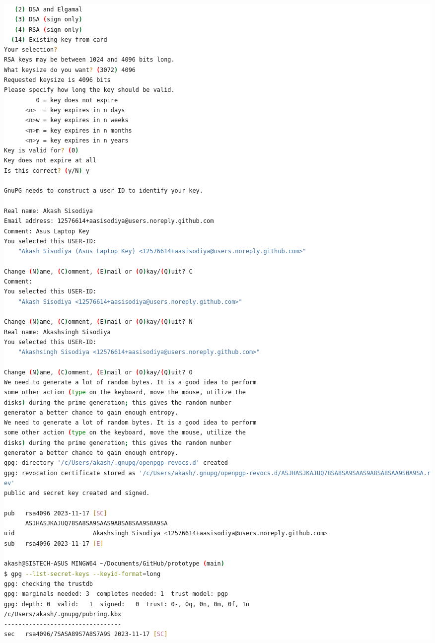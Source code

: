 ```bash
   (2) DSA and Elgamal
   (3) DSA (sign only)
   (4) RSA (sign only)
  (14) Existing key from card
Your selection? 
RSA keys may be between 1024 and 4096 bits long.
What keysize do you want? (3072) 4096
Requested keysize is 4096 bits
Please specify how long the key should be valid.
         0 = key does not expire
      <n>  = key expires in n days
      <n>w = key expires in n weeks
      <n>m = key expires in n months
      <n>y = key expires in n years
Key is valid for? (0) 
Key does not expire at all
Is this correct? (y/N) y

GnuPG needs to construct a user ID to identify your key.

Real name: Akash Sisodiya
Email address: 12576614+aasisodiya@users.noreply.github.com
Comment: Asus Laptop Key
You selected this USER-ID:
    "Akash Sisodiya (Asus Laptop Key) <12576614+aasisodiya@users.noreply.github.com>"

Change (N)ame, (C)omment, (E)mail or (O)kay/(Q)uit? C
Comment:
You selected this USER-ID:
    "Akash Sisodiya <12576614+aasisodiya@users.noreply.github.com>"

Change (N)ame, (C)omment, (E)mail or (O)kay/(Q)uit? N
Real name: Akashsingh Sisodiya
You selected this USER-ID:
    "Akashsingh Sisodiya <12576614+aasisodiya@users.noreply.github.com>"

Change (N)ame, (C)omment, (E)mail or (O)kay/(Q)uit? O
We need to generate a lot of random bytes. It is a good idea to perform
some other action (type on the keyboard, move the mouse, utilize the
disks) during the prime generation; this gives the random number
generator a better chance to gain enough entropy.
We need to generate a lot of random bytes. It is a good idea to perform
some other action (type on the keyboard, move the mouse, utilize the
disks) during the prime generation; this gives the random number
generator a better chance to gain enough entropy.
gpg: directory '/c/Users/akash/.gnupg/openpgp-revocs.d' created
gpg: revocation certificate stored as '/c/Users/akash/.gnupg/openpgp-revocs.d/ASJHASJKAJUQ78SA8SA9SAAS9A8SA8SAA9S0A9SA.rev'
public and secret key created and signed.

pub   rsa4096 2023-11-17 [SC]
      ASJHASJKAJUQ78SA8SA9SAAS9A8SA8SAA9S0A9SA
uid                      Akashsingh Sisodiya <12576614+aasisodiya@users.noreply.github.com>
sub   rsa4096 2023-11-17 [E]

akash@SISTECH-ASUS MINGW64 ~/Documents/GitHub/prototype (main)
$ gpg --list-secret-keys --keyid-format=long
gpg: checking the trustdb
gpg: marginals needed: 3  completes needed: 1  trust model: pgp
gpg: depth: 0  valid:   1  signed:   0  trust: 0-, 0q, 0n, 0m, 0f, 1u
/c/Users/akash/.gnupg/pubring.kbx
---------------------------------
sec   rsa4096/7SASA89S7A8S7A9S 2023-11-17 [SC]
```